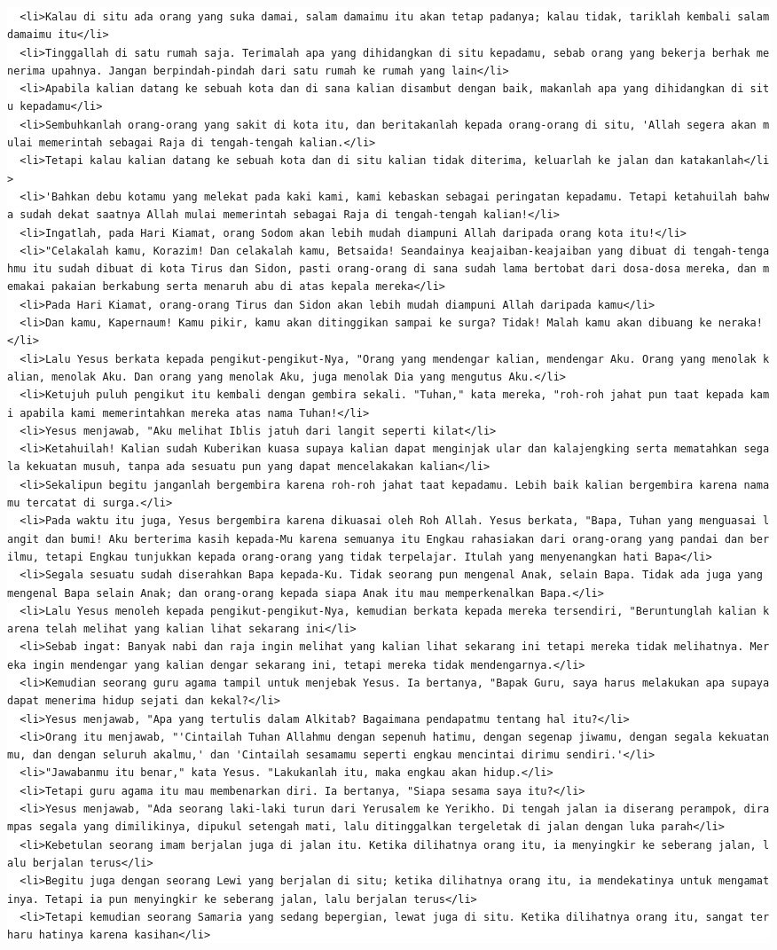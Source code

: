       <li>Kalau di situ ada orang yang suka damai, salam damaimu itu akan tetap padanya; kalau tidak, tariklah kembali salam damaimu itu</li>
      <li>Tinggallah di satu rumah saja. Terimalah apa yang dihidangkan di situ kepadamu, sebab orang yang bekerja berhak menerima upahnya. Jangan berpindah-pindah dari satu rumah ke rumah yang lain</li>
      <li>Apabila kalian datang ke sebuah kota dan di sana kalian disambut dengan baik, makanlah apa yang dihidangkan di situ kepadamu</li>
      <li>Sembuhkanlah orang-orang yang sakit di kota itu, dan beritakanlah kepada orang-orang di situ, 'Allah segera akan mulai memerintah sebagai Raja di tengah-tengah kalian.</li>
      <li>Tetapi kalau kalian datang ke sebuah kota dan di situ kalian tidak diterima, keluarlah ke jalan dan katakanlah</li>
      <li>'Bahkan debu kotamu yang melekat pada kaki kami, kami kebaskan sebagai peringatan kepadamu. Tetapi ketahuilah bahwa sudah dekat saatnya Allah mulai memerintah sebagai Raja di tengah-tengah kalian!</li>
      <li>Ingatlah, pada Hari Kiamat, orang Sodom akan lebih mudah diampuni Allah daripada orang kota itu!</li>
      <li>"Celakalah kamu, Korazim! Dan celakalah kamu, Betsaida! Seandainya keajaiban-keajaiban yang dibuat di tengah-tengahmu itu sudah dibuat di kota Tirus dan Sidon, pasti orang-orang di sana sudah lama bertobat dari dosa-dosa mereka, dan memakai pakaian berkabung serta menaruh abu di atas kepala mereka</li>
      <li>Pada Hari Kiamat, orang-orang Tirus dan Sidon akan lebih mudah diampuni Allah daripada kamu</li>
      <li>Dan kamu, Kapernaum! Kamu pikir, kamu akan ditinggikan sampai ke surga? Tidak! Malah kamu akan dibuang ke neraka!</li>
      <li>Lalu Yesus berkata kepada pengikut-pengikut-Nya, "Orang yang mendengar kalian, mendengar Aku. Orang yang menolak kalian, menolak Aku. Dan orang yang menolak Aku, juga menolak Dia yang mengutus Aku.</li>
      <li>Ketujuh puluh pengikut itu kembali dengan gembira sekali. "Tuhan," kata mereka, "roh-roh jahat pun taat kepada kami apabila kami memerintahkan mereka atas nama Tuhan!</li>
      <li>Yesus menjawab, "Aku melihat Iblis jatuh dari langit seperti kilat</li>
      <li>Ketahuilah! Kalian sudah Kuberikan kuasa supaya kalian dapat menginjak ular dan kalajengking serta mematahkan segala kekuatan musuh, tanpa ada sesuatu pun yang dapat mencelakakan kalian</li>
      <li>Sekalipun begitu janganlah bergembira karena roh-roh jahat taat kepadamu. Lebih baik kalian bergembira karena namamu tercatat di surga.</li>
      <li>Pada waktu itu juga, Yesus bergembira karena dikuasai oleh Roh Allah. Yesus berkata, "Bapa, Tuhan yang menguasai langit dan bumi! Aku berterima kasih kepada-Mu karena semuanya itu Engkau rahasiakan dari orang-orang yang pandai dan berilmu, tetapi Engkau tunjukkan kepada orang-orang yang tidak terpelajar. Itulah yang menyenangkan hati Bapa</li>
      <li>Segala sesuatu sudah diserahkan Bapa kepada-Ku. Tidak seorang pun mengenal Anak, selain Bapa. Tidak ada juga yang mengenal Bapa selain Anak; dan orang-orang kepada siapa Anak itu mau memperkenalkan Bapa.</li>
      <li>Lalu Yesus menoleh kepada pengikut-pengikut-Nya, kemudian berkata kepada mereka tersendiri, "Beruntunglah kalian karena telah melihat yang kalian lihat sekarang ini</li>
      <li>Sebab ingat: Banyak nabi dan raja ingin melihat yang kalian lihat sekarang ini tetapi mereka tidak melihatnya. Mereka ingin mendengar yang kalian dengar sekarang ini, tetapi mereka tidak mendengarnya.</li>
      <li>Kemudian seorang guru agama tampil untuk menjebak Yesus. Ia bertanya, "Bapak Guru, saya harus melakukan apa supaya dapat menerima hidup sejati dan kekal?</li>
      <li>Yesus menjawab, "Apa yang tertulis dalam Alkitab? Bagaimana pendapatmu tentang hal itu?</li>
      <li>Orang itu menjawab, "'Cintailah Tuhan Allahmu dengan sepenuh hatimu, dengan segenap jiwamu, dengan segala kekuatanmu, dan dengan seluruh akalmu,' dan 'Cintailah sesamamu seperti engkau mencintai dirimu sendiri.'</li>
      <li>"Jawabanmu itu benar," kata Yesus. "Lakukanlah itu, maka engkau akan hidup.</li>
      <li>Tetapi guru agama itu mau membenarkan diri. Ia bertanya, "Siapa sesama saya itu?</li>
      <li>Yesus menjawab, "Ada seorang laki-laki turun dari Yerusalem ke Yerikho. Di tengah jalan ia diserang perampok, dirampas segala yang dimilikinya, dipukul setengah mati, lalu ditinggalkan tergeletak di jalan dengan luka parah</li>
      <li>Kebetulan seorang imam berjalan juga di jalan itu. Ketika dilihatnya orang itu, ia menyingkir ke seberang jalan, lalu berjalan terus</li>
      <li>Begitu juga dengan seorang Lewi yang berjalan di situ; ketika dilihatnya orang itu, ia mendekatinya untuk mengamatinya. Tetapi ia pun menyingkir ke seberang jalan, lalu berjalan terus</li>
      <li>Tetapi kemudian seorang Samaria yang sedang bepergian, lewat juga di situ. Ketika dilihatnya orang itu, sangat terharu hatinya karena kasihan</li>